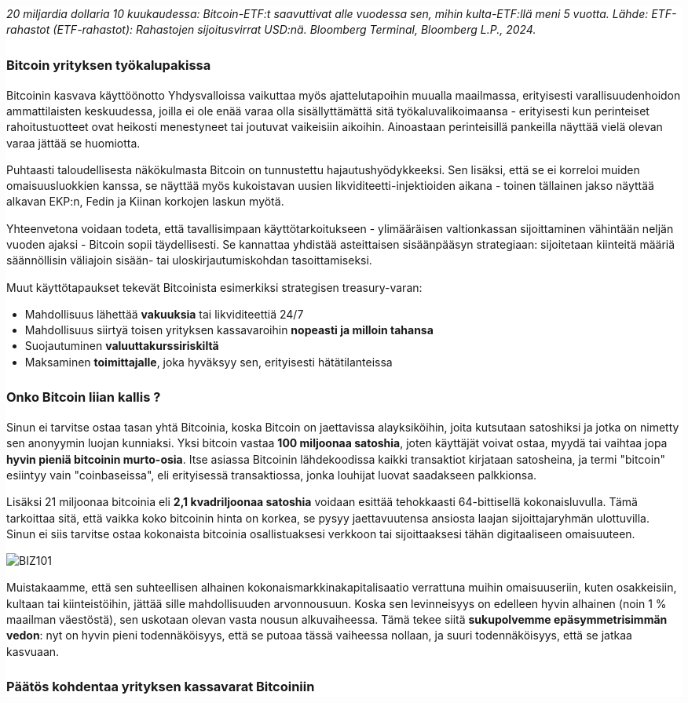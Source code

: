 *20 miljardia dollaria 10 kuukaudessa: Bitcoin-ETF:t saavuttivat alle vuodessa sen, mihin kulta-ETF:llä meni 5 vuotta. Lähde: ETF-rahastot (ETF-rahastot): Rahastojen sijoitusvirrat USD:nä. Bloomberg Terminal, Bloomberg L.P., 2024.*

### Bitcoin yrityksen työkalupakissa

Bitcoinin kasvava käyttöönotto Yhdysvalloissa vaikuttaa myös ajattelutapoihin muualla maailmassa, erityisesti varallisuudenhoidon ammattilaisten keskuudessa, joilla ei ole enää varaa olla sisällyttämättä sitä työkaluvalikoimaansa - erityisesti kun perinteiset rahoitustuotteet ovat heikosti menestyneet tai joutuvat vaikeisiin aikoihin. Ainoastaan perinteisillä pankeilla näyttää vielä olevan varaa jättää se huomiotta.

Puhtaasti taloudellisesta näkökulmasta Bitcoin on tunnustettu hajautushyödykkeeksi. Sen lisäksi, että se ei korreloi muiden omaisuusluokkien kanssa, se näyttää myös kukoistavan uusien likviditeetti-injektioiden aikana - toinen tällainen jakso näyttää alkavan EKP:n, Fedin ja Kiinan korkojen laskun myötä.

Yhteenvetona voidaan todeta, että tavallisimpaan käyttötarkoitukseen - ylimääräisen valtionkassan sijoittaminen vähintään neljän vuoden ajaksi - Bitcoin sopii täydellisesti. Se kannattaa yhdistää asteittaisen sisäänpääsyn strategiaan: sijoitetaan kiinteitä määriä säännöllisin väliajoin sisään- tai uloskirjautumiskohdan tasoittamiseksi.

Muut käyttötapaukset tekevät Bitcoinista esimerkiksi strategisen treasury-varan:


- Mahdollisuus lähettää **vakuuksia** tai likviditeettiä 24/7
- Mahdollisuus siirtyä toisen yrityksen kassavaroihin **nopeasti ja milloin tahansa**
- Suojautuminen **valuuttakurssiriskiltä**
- Maksaminen **toimittajalle**, joka hyväksyy sen, erityisesti hätätilanteissa

### Onko Bitcoin liian kallis ?

Sinun ei tarvitse ostaa tasan yhtä Bitcoinia, koska Bitcoin on jaettavissa alayksiköihin, joita kutsutaan satoshiksi ja jotka on nimetty sen anonyymin luojan kunniaksi. Yksi bitcoin vastaa **100 miljoonaa satoshia**, joten käyttäjät voivat ostaa, myydä tai vaihtaa jopa **hyvin pieniä bitcoinin murto-osia**. Itse asiassa Bitcoinin lähdekoodissa kaikki transaktiot kirjataan satosheina, ja termi "bitcoin" esiintyy vain "coinbaseissa", eli erityisessä transaktiossa, jonka louhijat luovat saadakseen palkkionsa.

Lisäksi 21 miljoonaa bitcoinia eli **2,1 kvadriljoonaa satoshia** voidaan esittää tehokkaasti 64-bittisellä kokonaisluvulla. Tämä tarkoittaa sitä, että vaikka koko bitcoinin hinta on korkea, se pysyy jaettavuutensa ansiosta laajan sijoittajaryhmän ulottuvilla. Sinun ei siis tarvitse ostaa kokonaista bitcoinia osallistuaksesi verkkoon tai sijoittaaksesi tähän digitaaliseen omaisuuteen.

![BIZ101](assets/en/08.webp)

Muistakaamme, että sen suhteellisen alhainen kokonaismarkkinakapitalisaatio verrattuna muihin omaisuuseriin, kuten osakkeisiin, kultaan tai kiinteistöihin, jättää sille mahdollisuuden arvonnousuun. Koska sen levinneisyys on edelleen hyvin alhainen (noin 1 % maailman väestöstä), sen uskotaan olevan vasta nousun alkuvaiheessa. Tämä tekee siitä **sukupolvemme epäsymmetrisimmän vedon**: nyt on hyvin pieni todennäköisyys, että se putoaa tässä vaiheessa nollaan, ja suuri todennäköisyys, että se jatkaa kasvuaan.

### Päätös kohdentaa yrityksen kassavarat Bitcoiniin
